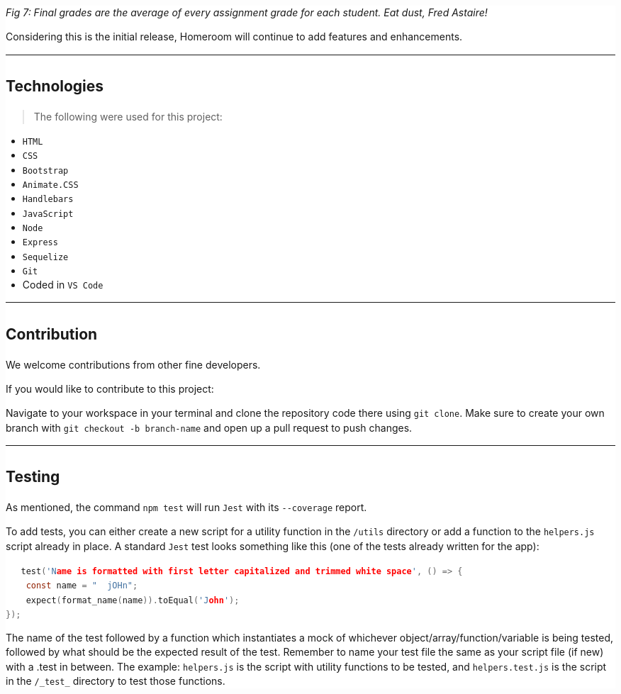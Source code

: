 *Fig 7: Final grades are the average of every assignment grade for each student. Eat dust, Fred Astaire!*

Considering this is the initial release, Homeroom will continue to add features and enhancements.

---

## Technologies

> The following were used for this project:

- `HTML`
- `CSS`
- `Bootstrap`
- `Animate.CSS`
- `Handlebars`
- `JavaScript`
- `Node`
- `Express`
- `Sequelize`
- `Git`
- Coded in `VS Code`

---

## Contribution

We welcome contributions from other fine developers.

If you would like to contribute to this project:

Navigate to your workspace in your terminal and clone the repository code there using `git clone`. Make sure to create your own branch with `git checkout -b branch-name` and open up a pull request to push changes. 

---

## Testing

As mentioned, the command `npm test` will run `Jest` with its `--coverage` report.

To add tests, you can either create a new script for a utility function in the `/utils` directory or add a function to the `helpers.js` script already in place. A standard `Jest` test looks something like this (one of the tests already written for the app):

```c
   test('Name is formatted with first letter capitalized and trimmed white space', () => {
    const name = "  jOHn";
    expect(format_name(name)).toEqual('John');
});
```

The name of the test followed by a function which instantiates a mock of whichever object/array/function/variable is being tested, followed by what should be the expected result of the test. Remember to name your test file the same as your script file (if new) with a .test in between. The example: `helpers.js` is the script with utility functions to be tested, and `helpers.test.js` is the script in the `/_test_` directory to test those functions.
